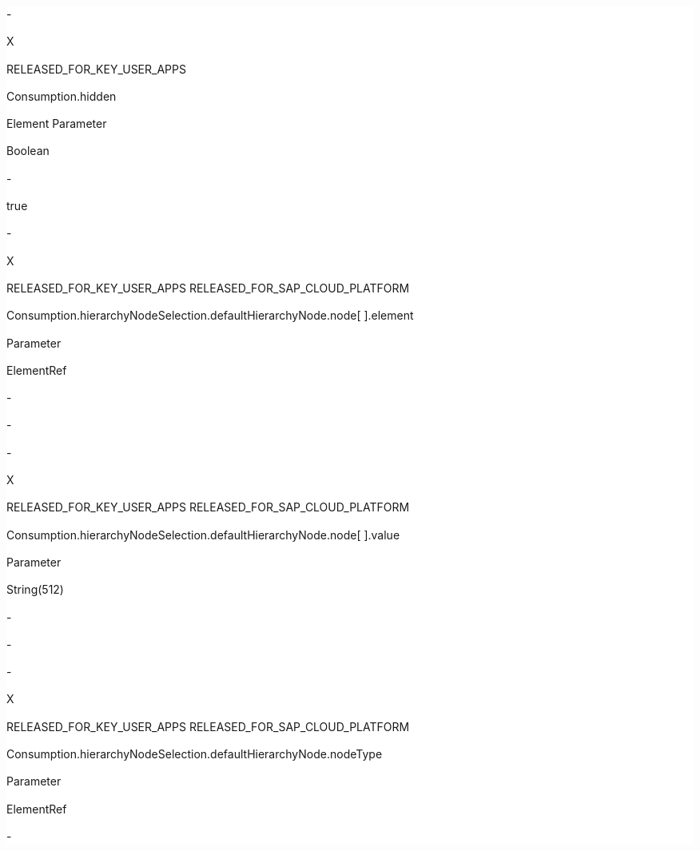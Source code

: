 \-

X

RELEASED\_FOR\_KEY\_USER\_APPS

Consumption.hidden

Element
Parameter

Boolean

\-

true

\-

X

RELEASED\_FOR\_KEY\_USER\_APPS
RELEASED\_FOR\_SAP\_CLOUD\_PLATFORM

Consumption.hierarchyNodeSelection.defaultHierarchyNode.node\[ \].element

Parameter

ElementRef

\-

\-

\-

X

RELEASED\_FOR\_KEY\_USER\_APPS
RELEASED\_FOR\_SAP\_CLOUD\_PLATFORM

Consumption.hierarchyNodeSelection.defaultHierarchyNode.node\[ \].value

Parameter

String(512)

\-

\-

\-

X

RELEASED\_FOR\_KEY\_USER\_APPS
RELEASED\_FOR\_SAP\_CLOUD\_PLATFORM

Consumption.hierarchyNodeSelection.defaultHierarchyNode.nodeType

Parameter

ElementRef

\-
